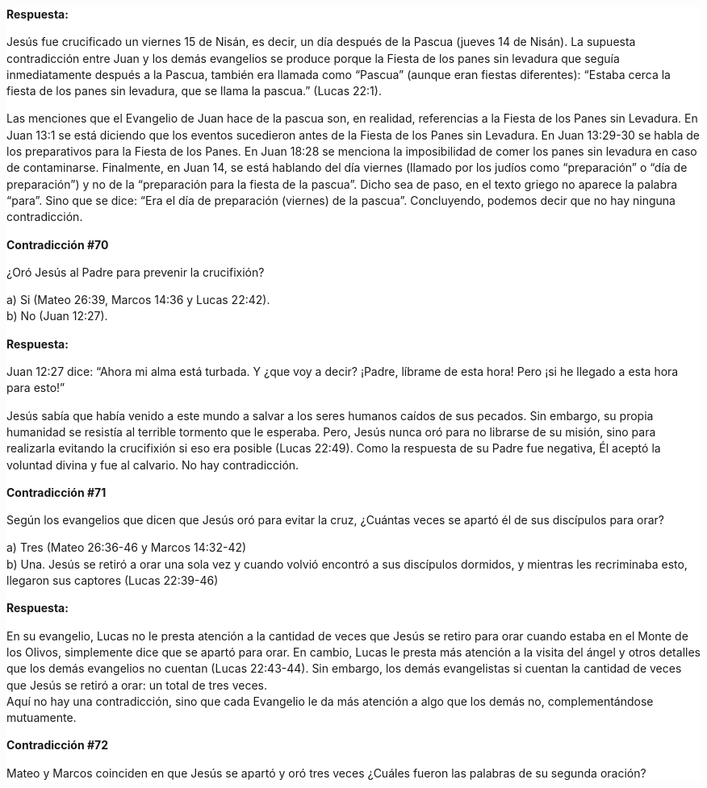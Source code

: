  **Respuesta:**  
  
 Jesús fue crucificado un viernes 15 de Nisán, es decir, un día después de la Pascua (jueves 14 de Nisán). La supuesta contradicción entre Juan y los demás evangelios se produce porque la Fiesta de los panes sin levadura que seguía inmediatamente después a la Pascua, también era llamada como “Pascua” (aunque eran fiestas diferentes): “Estaba cerca la fiesta de los panes sin levadura, que se llama la pascua.” (Lucas 22:1).

 Las menciones que el Evangelio de Juan hace de la pascua son, en realidad, referencias a la Fiesta de los Panes sin Levadura. En Juan 13:1 se está diciendo que los eventos sucedieron antes de la Fiesta de los Panes sin Levadura. En Juan 13:29-30 se habla de los preparativos para la Fiesta de los Panes. En Juan 18:28 se menciona la imposibilidad de comer los panes sin levadura en caso de contaminarse. Finalmente, en Juan 14, se está hablando del día viernes (llamado por los judíos como “preparación” o “día de preparación”) y no de la “preparación para la fiesta de la pascua”. Dicho sea de paso, en el texto griego no aparece la palabra “para”. Sino que se dice: “Era el día de preparación (viernes) de la pascua”. Concluyendo, podemos decir que no hay ninguna contradicción.

 **Contradicción #70**  
  
 ¿Oró Jesús al Padre para prevenir la crucifixión?

 a) Si (Mateo 26:39, Marcos 14:36 y Lucas 22:42).  
 b) No (Juan 12:27).

 **Respuesta:**  
  
 Juan 12:27 dice: “Ahora mi alma está turbada. Y ¿que voy a decir? ¡Padre, líbrame de esta hora! Pero ¡si he llegado a esta hora para esto!”

 Jesús sabía que había venido a este mundo a salvar a los seres humanos caídos de sus pecados. Sin embargo, su propia humanidad se resistía al terrible tormento que le esperaba. Pero, Jesús nunca oró para no librarse de su misión, sino para realizarla evitando la crucifixión si eso era posible (Lucas 22:49). Como la respuesta de su Padre fue negativa, Él aceptó la voluntad divina y fue al calvario. No hay contradicción.

 **Contradicción #71**  
  
 Según los evangelios que dicen que Jesús oró para evitar la cruz, ¿Cuántas veces se apartó él de sus discípulos para orar?

 a) Tres (Mateo 26:36-46 y Marcos 14:32-42)  
 b) Una. Jesús se retiró a orar una sola vez y cuando volvió encontró a sus discípulos dormidos, y mientras les recriminaba esto, llegaron sus captores (Lucas 22:39-46)

 **Respuesta:**  
  
 En su evangelio, Lucas no le presta atención a la cantidad de veces que Jesús se retiro para orar cuando estaba en el Monte de los Olivos, simplemente dice que se apartó para orar. En cambio, Lucas le presta más atención a la visita del ángel y otros detalles que los demás evangelios no cuentan (Lucas 22:43-44). Sin embargo, los demás evangelistas si cuentan la cantidad de veces que Jesús se retiró a orar: un total de tres veces.  
 Aquí no hay una contradicción, sino que cada Evangelio le da más atención a algo que los demás no, complementándose mutuamente.

 **Contradicción #72**  
  
 Mateo y Marcos coinciden en que Jesús se apartó y oró tres veces ¿Cuáles fueron las palabras de su segunda oración?
